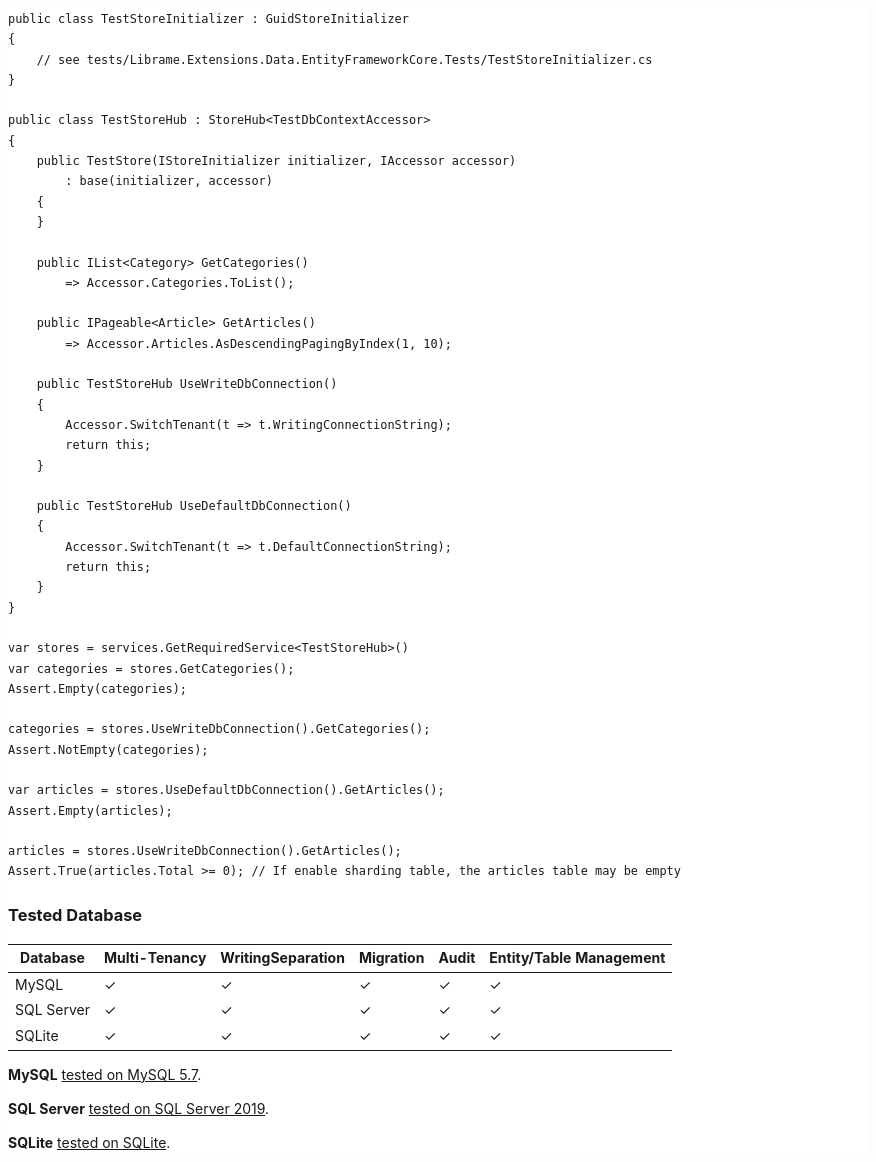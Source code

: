     public class TestStoreInitializer : GuidStoreInitializer
    {
        // see tests/Librame.Extensions.Data.EntityFrameworkCore.Tests/TestStoreInitializer.cs
    }

    public class TestStoreHub : StoreHub<TestDbContextAccessor>
    {
        public TestStore(IStoreInitializer initializer, IAccessor accessor)
            : base(initializer, accessor)
        {
        }

        public IList<Category> GetCategories()
            => Accessor.Categories.ToList();

        public IPageable<Article> GetArticles()
            => Accessor.Articles.AsDescendingPagingByIndex(1, 10);

        public TestStoreHub UseWriteDbConnection()
        {
            Accessor.SwitchTenant(t => t.WritingConnectionString);
            return this;
        }

        public TestStoreHub UseDefaultDbConnection()
        {
            Accessor.SwitchTenant(t => t.DefaultConnectionString);
            return this;
        }
    }

    var stores = services.GetRequiredService<TestStoreHub>()
    var categories = stores.GetCategories();
    Assert.Empty(categories);

    categories = stores.UseWriteDbConnection().GetCategories();
    Assert.NotEmpty(categories);

    var articles = stores.UseDefaultDbConnection().GetArticles();
    Assert.Empty(articles);

    articles = stores.UseWriteDbConnection().GetArticles();
    Assert.True(articles.Total >= 0); // If enable sharding table, the articles table may be empty

### Tested Database

| Database     | Multi-Tenancy  | WritingSeparation  | Migration  | Audit  | Entity/Table Management  |
|------------  |--------------  |------------------  |----------  |------  |------------------------  |
| MySQL        | ✓              | ✓                  | ✓          | ✓      | ✓                        |
| SQL Server   | ✓              | ✓                  | ✓          | ✓      | ✓                        |
| SQLite       | ✓              | ✓                  | ✓          | ✓      | ✓                        |

**MySQL** [tested on MySQL 5.7](/examples/Librame.Extensions.Examples/Tested_in_MySQL57.png).

**SQL Server** [tested on SQL Server 2019](/examples/Librame.Extensions.Examples/Tested_in_SQLServer2019.png).

**SQLite** [tested on SQLite](/examples/Librame.Extensions.Examples/Tested_in_SQLite.png).
